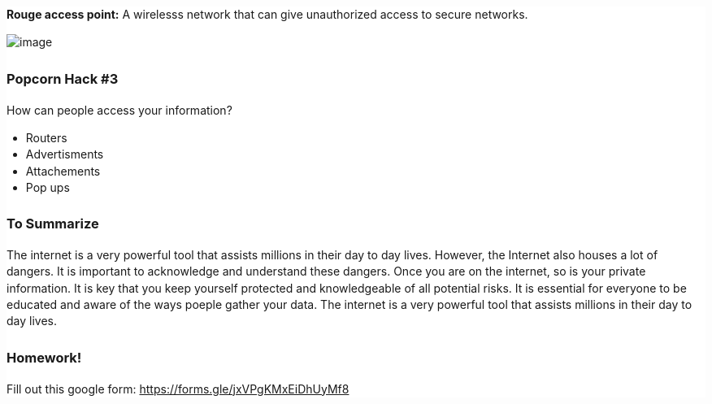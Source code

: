 **Rouge access point:**
A wirelesss network that can give unauthorized access to secure networks.

![image](https://files.catbox.moe/ioa7xo.png)

### Popcorn Hack #3
How can people access your information?


* Routers
* Advertisments
* Attachements
* Pop ups

### To Summarize
The internet is a very powerful tool that assists millions in their day to day lives. However, the Internet also houses a lot of dangers. It is important to acknowledge and understand these dangers. Once you are on the internet, so is your private information. It is key that you keep yourself protected and knowledgeable of all potential risks. It is essential for everyone to be educated and aware of the ways poeple gather your data. The internet is a very powerful tool that assists millions in their day to day lives. 

### Homework!

Fill out this google form: https://forms.gle/jxVPgKMxEiDhUyMf8


```python

```
